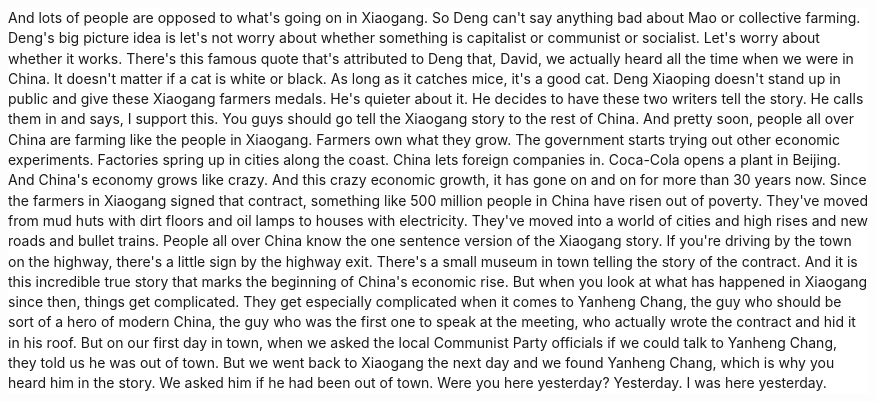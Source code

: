 And lots of people are opposed to what's going
on in Xiaogang.
So Deng can't say anything bad about Mao
or collective farming.
Deng's big picture idea is let's not worry
about whether something is capitalist or
communist or socialist.
Let's worry about whether it works.
There's this famous quote that's attributed
to Deng that, David, we actually heard all the
time when we were in China.
It doesn't matter if a cat is white or black.
As long as it catches mice, it's a good cat.
Deng Xiaoping doesn't stand up in public
and give these Xiaogang farmers medals.
He's quieter about it.
He decides to have these two writers tell the story.
He calls them in and says, I support this.
You guys should go tell the Xiaogang story
to the rest of China.
And pretty soon, people all over China are
farming like the people in Xiaogang.
Farmers own what they grow.
The government starts trying out other
economic experiments.
Factories spring up in cities along the coast.
China lets foreign companies in.
Coca-Cola opens a plant in Beijing.
And China's economy grows like crazy.
And this crazy economic growth, it has gone on
and on for more than 30 years now.
Since the farmers in Xiaogang signed that contract,
something like 500 million people in China
have risen out of poverty.
They've moved from mud huts with dirt floors
and oil lamps to houses with electricity.
They've moved into a world of cities and high rises
and new roads and bullet trains.
People all over China know the one sentence version
of the Xiaogang story.
If you're driving by the town on the highway,
there's a little sign by the highway exit.
There's a small museum in town
telling the story of the contract.
And it is this incredible true story
that marks the beginning of China's economic rise.
But when you look at what has happened in Xiaogang
since then, things get complicated.
They get especially complicated
when it comes to Yanheng Chang,
the guy who should be sort of a hero of modern China,
the guy who was the first one to speak at the meeting,
who actually wrote the contract and hid it in his roof.
But on our first day in town,
when we asked the local Communist Party officials
if we could talk to Yanheng Chang,
they told us he was out of town.
But we went back to Xiaogang the next day
and we found Yanheng Chang,
which is why you heard him in the story.
We asked him if he had been out of town.
Were you here yesterday?
Yesterday.
I was here yesterday.